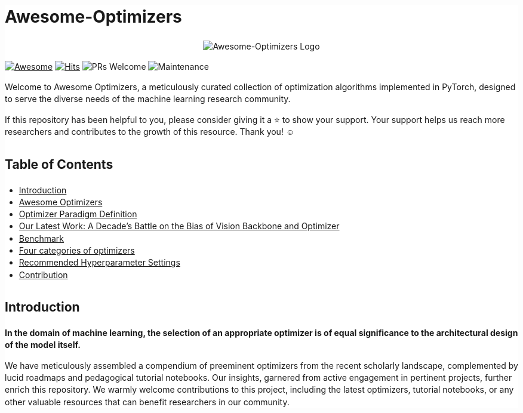 # Awesome-Optimizers

<p align="center">
  <img src="Fig/logo.jpg" alt="Awesome-Optimizers Logo" style="width: 200px; height: auto;">
</p>

[![Awesome](https://awesome.re/badge.svg)](https://awesome.re)
[![Hits](https://hits.seeyoufarm.com/api/count/incr/badge.svg?url=https%3A%2F%2Fgithub.com%2Ftianshijing%2FAwesome-optimizers&count_bg=%2379C83D&title_bg=%23555555&icon=&icon_color=%23E7E7E7&title=Visits&edge_flat=false)](https://hits.seeyoufarm.com)
![PRs Welcome](https://img.shields.io/badge/PRs-Welcome-green) 
![Maintenance](https://img.shields.io/badge/Maintained%3F-yes-green)

Welcome to Awesome Optimizers, a meticulously curated collection of optimization algorithms implemented in PyTorch, designed to serve the diverse needs of the machine learning research community.

If this repository has been helpful to you, please consider giving it a ⭐️ to show your support. Your support helps us reach more researchers and contributes to the growth of this resource. Thank you! ☺️

## Table of Contents

- [Introduction](#introduction)
- [Awesome Optimizers](#awesome-optimizers)
- [Optimizer Paradigm Definition](#optimizer-paradigm-definition)
- [Our Latest Work: A Decade’s Battle on the Bias of Vision Backbone and Optimizer](#our-latest-work-a-decades-battle-on-the-bias-of-vision-backbone-and-optimizer)
- [Benchmark](#benchmark)
- [Four categories of optimizers](#four-categories-of-optimizers)
- [Recommended Hyperparameter Settings](#recommended-hyperparameter-settings)
- [Contribution](#contribution)
## Introduction

**In the domain of machine learning, the selection of an appropriate optimizer is of equal significance to the architectural design of the model itself.**

We have meticulously assembled a compendium of preeminent optimizers from the recent scholarly landscape, complemented by lucid roadmaps and pedagogical tutorial notebooks. Our insights, garnered from active engagement in pertinent projects, further enrich this repository. We warmly welcome contributions to this project, including the latest optimizers, tutorial notebooks, or any other valuable resources that can benefit researchers in our community.
